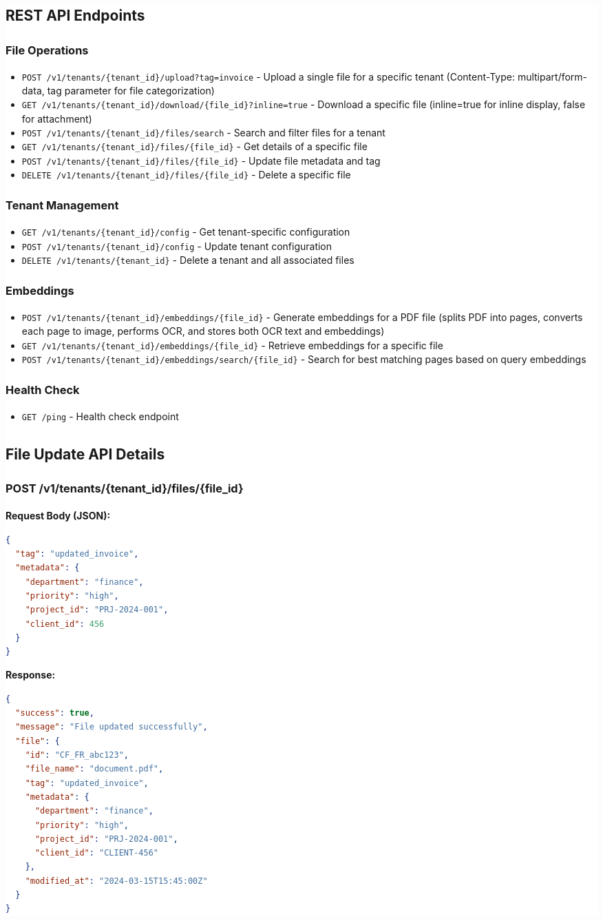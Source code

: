 ## REST API Endpoints

### File Operations
- `POST /v1/tenants/{tenant_id}/upload?tag=invoice` - Upload a single file for a specific tenant (Content-Type: multipart/form-data, tag parameter for file categorization)
- `GET /v1/tenants/{tenant_id}/download/{file_id}?inline=true` - Download a specific file (inline=true for inline display, false for attachment)
- `POST /v1/tenants/{tenant_id}/files/search` - Search and filter files for a tenant
- `GET /v1/tenants/{tenant_id}/files/{file_id}` - Get details of a specific file
- `POST /v1/tenants/{tenant_id}/files/{file_id}` - Update file metadata and tag
- `DELETE /v1/tenants/{tenant_id}/files/{file_id}` - Delete a specific file

### Tenant Management
- `GET /v1/tenants/{tenant_id}/config` - Get tenant-specific configuration
- `POST /v1/tenants/{tenant_id}/config` - Update tenant configuration
- `DELETE /v1/tenants/{tenant_id}` - Delete a tenant and all associated files

### Embeddings
- `POST /v1/tenants/{tenant_id}/embeddings/{file_id}` - Generate embeddings for a PDF file (splits PDF into pages, converts each page to image, performs OCR, and stores both OCR text and embeddings)
- `GET /v1/tenants/{tenant_id}/embeddings/{file_id}` - Retrieve embeddings for a specific file
- `POST /v1/tenants/{tenant_id}/embeddings/search/{file_id}` - Search for best matching pages based on query embeddings

### Health Check
- `GET /ping` - Health check endpoint

## File Update API Details

### POST /v1/tenants/{tenant_id}/files/{file_id}
**Request Body (JSON):**
```json
{
  "tag": "updated_invoice",
  "metadata": {
    "department": "finance",
    "priority": "high",
    "project_id": "PRJ-2024-001",
    "client_id": 456
  }
}
```

**Response:**
```json
{
  "success": true,
  "message": "File updated successfully",
  "file": {
    "id": "CF_FR_abc123",
    "file_name": "document.pdf",
    "tag": "updated_invoice",
    "metadata": {
      "department": "finance",
      "priority": "high",
      "project_id": "PRJ-2024-001",
      "client_id": "CLIENT-456"
    },
    "modified_at": "2024-03-15T15:45:00Z"
  }
}
```